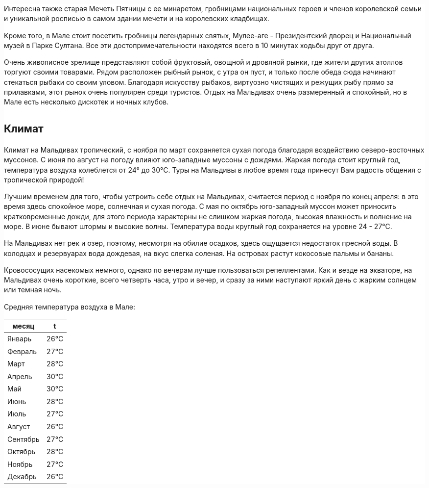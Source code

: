 Интересна также старая Мечеть Пятницы с ее минаретом, гробницами национальных героев и членов королевской семьи и уникальной росписью в самом здании мечети и на королевских кладбищах. 

Кроме того, в Мале стоит посетить гробницы легендарных святых, Мулее-аге - Президентский дворец и Национальный музей в Парке Султана. Все эти достопримечательности находятся всего в 10 минутах ходьбы друг от друга. 

Очень живописное зрелище представляют собой фруктовый, овощной и дровяной рынки, где жители других атоллов торгуют своими товарами. Рядом расположен рыбный рынок, с утра он пуст, и только после обеда сюда начинают стекаться рыбаки со своим уловом. Благодаря искусству рыбаков, виртуозно чистящих и режущих рыбу прямо за прилавками, этот рынок очень популярен среди туристов. Отдых на Мальдивах очень размеренный и спокойный, но в Мале есть несколько дискотек и ночных клубов. 

## Климат

Климат на Мальдивах тропический, с ноября по март сохраняется сухая погода благодаря воздействию северо-восточных муссонов. С июня по август на погоду влияют юго-западные муссоны с дождями. Жаркая погода стоит круглый год, температура воздуха колеблется от 24° до 30°С. Туры на Мальдивы в любое время года принесут Вам радость общения с тропической природой!

Лучшим временем для того, чтобы устроить себе отдых на Мальдивах, считается период с ноября по конец апреля: в это время здесь спокойное море, солнечная и сухая погода. С мая по октябрь юго-западный муссон может приносить кратковременные дожди, для этого периода характерны не слишком жаркая погода, высокая влажность и волнение на море. В июне бывают штормы и высокие волны. Температура воды круглый год сохраняется на уровне 24 - 27°С. 

На Мальдивах нет рек и озер, поэтому, несмотря на обилие осадков, здесь ощущается недостаток пресной воды. В колодцах и резервуарах вода дождевая, на вкус слегка соленая. На островах растут кокосовые пальмы и бананы. 

Кровососущих насекомых немного, однако по вечерам лучше пользоваться репеллентами. Как и везде на экваторе, на Мальдивах очень короткие, всего четверть часа, утро и вечер, и сразу за ними наступают яркий день с жарким солнцем или темная ночь. 

Средняя температура воздуха в Мале:

| месяц    | t  |
| -------- |----|
| Январь   |26°C|
| Февраль  |27°C|
| Март     |28°C|
| Апрель   |30°C|
| Май      |30°C|
| Июнь     |28°C|
| Июль     |27°C|
| Август   |26°C|
| Сентябрь |27°C|
| Октябрь  |28°C|
| Ноябрь   |27°C|
| Декабрь  |26°C|
